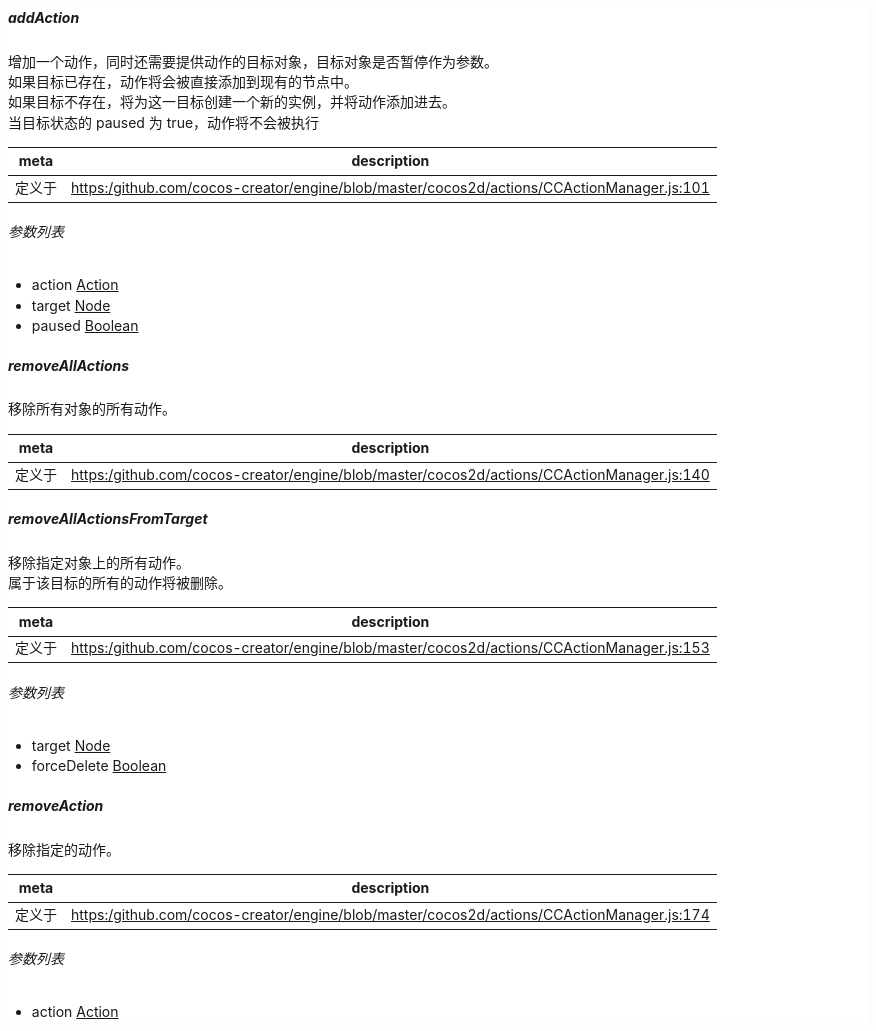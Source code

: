 
##### addAction

增加一个动作，同时还需要提供动作的目标对象，目标对象是否暂停作为参数。<br/>
如果目标已存在，动作将会被直接添加到现有的节点中。<br/>
如果目标不存在，将为这一目标创建一个新的实例，并将动作添加进去。<br/>
当目标状态的 paused 为 true，动作将不会被执行

| meta | description |
|------|-------------|
| 定义于 | [https:/github.com/cocos-creator/engine/blob/master/cocos2d/actions/CCActionManager.js:101](https:/github.com/cocos-creator/engine/blob/master/cocos2d/actions/CCActionManager.js#L101) |

###### 参数列表
- action <a href="../classes/Action.html" class="crosslink">Action</a> 
- target <a href="../classes/Node.html" class="crosslink">Node</a> 
- paused <a href="https://developer.mozilla.org/en/JavaScript/Reference/Global_Objects/Boolean" class="crosslink external" target="_blank">Boolean</a> 


##### removeAllActions

移除所有对象的所有动作。

| meta | description |
|------|-------------|
| 定义于 | [https:/github.com/cocos-creator/engine/blob/master/cocos2d/actions/CCActionManager.js:140](https:/github.com/cocos-creator/engine/blob/master/cocos2d/actions/CCActionManager.js#L140) |



##### removeAllActionsFromTarget

移除指定对象上的所有动作。<br/>
属于该目标的所有的动作将被删除。

| meta | description |
|------|-------------|
| 定义于 | [https:/github.com/cocos-creator/engine/blob/master/cocos2d/actions/CCActionManager.js:153](https:/github.com/cocos-creator/engine/blob/master/cocos2d/actions/CCActionManager.js#L153) |

###### 参数列表
- target <a href="../classes/Node.html" class="crosslink">Node</a> 
- forceDelete <a href="https://developer.mozilla.org/en/JavaScript/Reference/Global_Objects/Boolean" class="crosslink external" target="_blank">Boolean</a> 


##### removeAction

移除指定的动作。

| meta | description |
|------|-------------|
| 定义于 | [https:/github.com/cocos-creator/engine/blob/master/cocos2d/actions/CCActionManager.js:174](https:/github.com/cocos-creator/engine/blob/master/cocos2d/actions/CCActionManager.js#L174) |

###### 参数列表
- action <a href="../classes/Action.html" class="crosslink">Action</a> 

